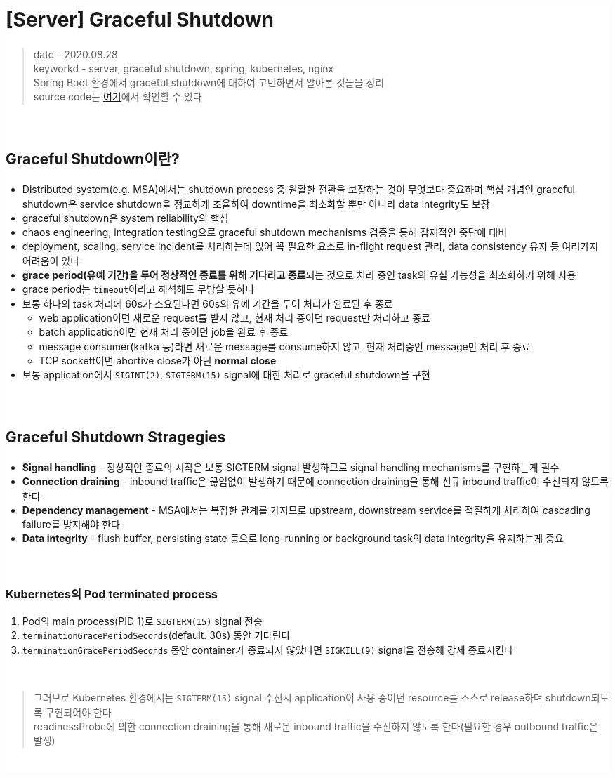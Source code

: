 # [Server] Graceful Shutdown
> date - 2020.08.28  
> keyworkd - server, graceful shutdown, spring, kubernetes, nginx  
> Spring Boot 환경에서 graceful shutdown에 대하여 고민하면서 알아본 것들을 정리  
> source code는 [여기](https://github.com/opklnm102/graceful-shutdown-demo)에서 확인할 수 있다  

<br>

## Graceful Shutdown이란?
* Distributed system(e.g. MSA)에서는 shutdown process 중 원활한 전환을 보장하는 것이 무엇보다 중요하며 핵심 개념인 graceful shutdown은 service shutdown을 정교하게 조율하여 downtime을 최소화할 뿐만 아니라 data integrity도 보장
* graceful shutdown은 system reliability의 핵심
* chaos engineering, integration testing으로 graceful shutdown mechanisms 검증을 통해 잠재적인 중단에 대비
* deployment, scaling, service incident를 처리하는데 있어 꼭 필요한 요소로 in-flight request 관리, data consistency 유지 등 여러가지 어려움이 있다
* **grace period(유예 기간)을 두어 정상적인 종료를 위해 기다리고 종료**되는 것으로 처리 중인 task의 유실 가능성을 최소화하기 위해 사용
* grace period는 `timeout`이라고 해석해도 무방할 듯하다
* 보통 하나의 task 처리에 60s가 소요된다면 60s의 유예 기간을 두어 처리가 완료된 후 종료
  * web application이면 새로운 request를 받지 않고, 현재 처리 중이던 request만 처리하고 종료
  * batch application이면 현재 처리 중이던 job을 완료 후 종료
  * message consumer(kafka 등)라면 새로운 message를 consume하지 않고, 현재 처리중인 message만 처리 후 종료
  * TCP sockett이면 abortive close가 아닌 **normal close**
* 보통 application에서 `SIGINT(2)`, `SIGTERM(15)` signal에 대한 처리로 graceful shutdown을 구현


<br>

## Graceful Shutdown Stragegies
* **Signal handling** - 정상적인 종료의 시작은 보통 SIGTERM signal 발생하므로 signal handling mechanisms를 구현하는게 필수
* **Connection draining** - inbound traffic은 끊임없이 발생하기 때문에 connection draining을 통해 신규 inbound traffic이 수신되지 않도록 한다
* **Dependency management** - MSA에서는 복잡한 관계를 가지므로 upstream, downstream service를 적절하게 처리하여 cascading failure를 방지해야 한다
* **Data integrity** - flush buffer, persisting state 등으로 long-running or background task의 data integrity을 유지하는게 중요


<br>

### Kubernetes의 Pod terminated process
1. Pod의 main process(PID 1)로 `SIGTERM(15)` signal 전송
2. `terminationGracePeriodSeconds`(default. 30s) 동안 기다린다
3. `terminationGracePeriodSeconds` 동안 container가 종료되지 않았다면 `SIGKILL(9)` signal을 전송해 강제 종료시킨다

<br>

> 그러므로 Kubernetes 환경에서는 `SIGTERM(15)` signal 수신시 application이 사용 중이던 resource를 스스로 release하며 shutdown되도록 구현되어야 한다  
> readinessProbe에 의한 connection draining을 통해 새로운 inbound traffic을 수신하지 않도록 한다(필요한 경우 outbound traffic은 발생)  

<br>
